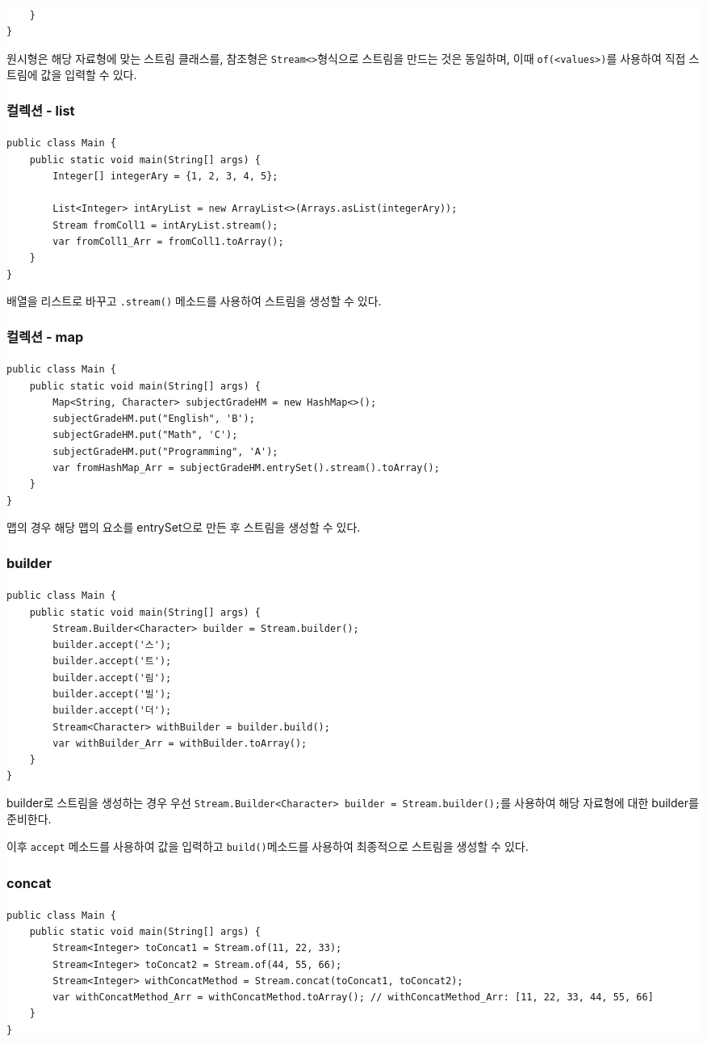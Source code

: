 ```
    }
}
```
원시형은 해당 자료형에 맞는 스트림 클래스를, 참조형은 `Stream<>`형식으로 스트림을 만드는 것은 동일하며, 이때 `of(<values>)`를 사용하여 직접 스트림에 값을 입력할 수 있다.
### 컬렉션 - list
```
public class Main {
    public static void main(String[] args) {
        Integer[] integerAry = {1, 2, 3, 4, 5};

        List<Integer> intAryList = new ArrayList<>(Arrays.asList(integerAry));
        Stream fromColl1 = intAryList.stream();
        var fromColl1_Arr = fromColl1.toArray();
    }
}
```
배열을 리스트로 바꾸고 `.stream()` 메소드를 사용하여 스트림을 생성할 수 있다.
### 컬렉션 - map
```
public class Main {
    public static void main(String[] args) {
        Map<String, Character> subjectGradeHM = new HashMap<>();
        subjectGradeHM.put("English", 'B');
        subjectGradeHM.put("Math", 'C');
        subjectGradeHM.put("Programming", 'A');
        var fromHashMap_Arr = subjectGradeHM.entrySet().stream().toArray();
    }
}
```
맵의 경우 해당 맵의 요소를 entrySet으로 만든 후 스트림을 생성할 수 있다.
### builder
```
public class Main {
    public static void main(String[] args) {
        Stream.Builder<Character> builder = Stream.builder();
        builder.accept('스');
        builder.accept('트');
        builder.accept('림');
        builder.accept('빌');
        builder.accept('더');
        Stream<Character> withBuilder = builder.build();
        var withBuilder_Arr = withBuilder.toArray();
    }
}
```
builder로 스트림을 생성하는 경우 우선 `Stream.Builder<Character> builder = Stream.builder();`를 사용하여 해당 자료형에 대한 builder를 준비한다.

이후 `accept` 메소드를 사용하여 값을 입력하고 `build()`메소드를 사용하여 최종적으로 스트림을 생성할 수 있다.
### concat
```
public class Main {
    public static void main(String[] args) {
        Stream<Integer> toConcat1 = Stream.of(11, 22, 33);
        Stream<Integer> toConcat2 = Stream.of(44, 55, 66);
        Stream<Integer> withConcatMethod = Stream.concat(toConcat1, toConcat2);
        var withConcatMethod_Arr = withConcatMethod.toArray(); // withConcatMethod_Arr: [11, 22, 33, 44, 55, 66]
    }
}
```